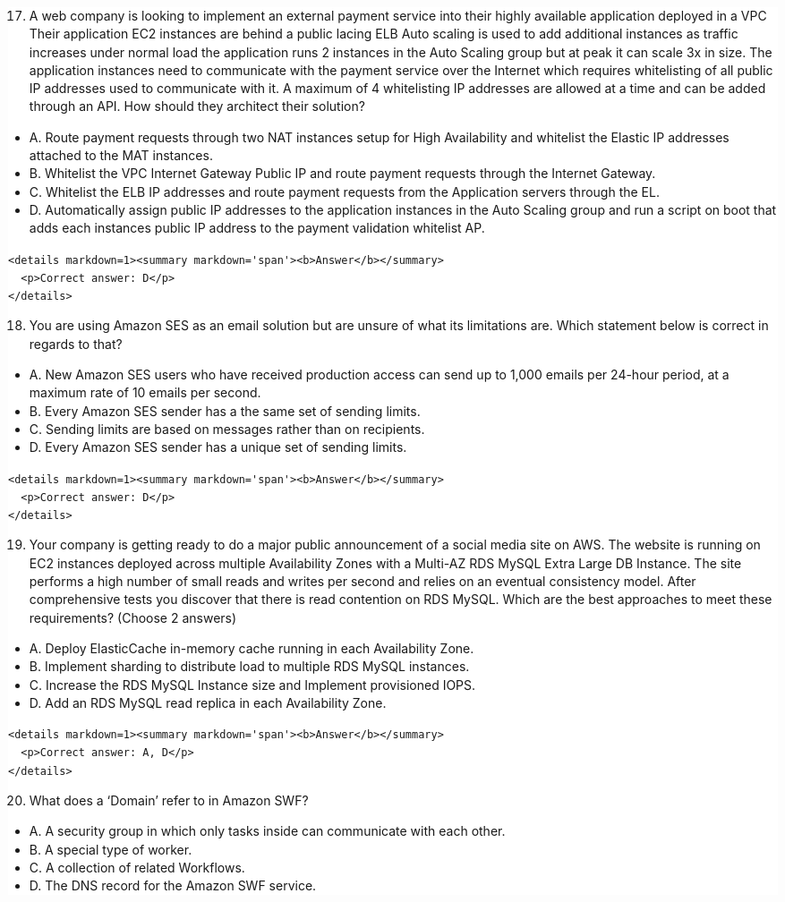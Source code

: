 17. A web company is looking to implement an external payment service into their highly available application deployed in a VPC Their application EC2 instances are behind a public lacing ELB Auto scaling is used to add additional instances as traffic increases under normal load the application runs 2 instances in the Auto Scaling group but at peak it can scale 3x in size. The application instances need to communicate with the payment service over the Internet which requires whitelisting of all public IP addresses used to communicate with it. A maximum of 4 whitelisting IP addresses are allowed at a time and can be added through an API. How should they architect their solution?
   - A. Route payment requests through two NAT instances setup for High Availability and whitelist the Elastic IP addresses attached to the MAT instances.
   - B. Whitelist the VPC Internet Gateway Public IP and route payment requests through the Internet Gateway.
   - C. Whitelist the ELB IP addresses and route payment requests from the Application servers through the EL.
   - D. Automatically assign public IP addresses to the application instances in the Auto Scaling group and run a script on boot that adds each instances public IP address to the payment validation whitelist AP.

    <details markdown=1><summary markdown='span'><b>Answer</b></summary>
      <p>Correct answer: D</p>
    </details>

18. You are using Amazon SES as an email solution but are unsure of what its limitations are. Which statement below is correct in regards to that?
   - A. New Amazon SES users who have received production access can send up to 1,000 emails per 24-hour period, at a maximum rate of 10 emails per second.
   - B. Every Amazon SES sender has a the same set of sending limits.
   - C. Sending limits are based on messages rather than on recipients.
   - D. Every Amazon SES sender has a unique set of sending limits.

    <details markdown=1><summary markdown='span'><b>Answer</b></summary>
      <p>Correct answer: D</p>
    </details>

19. Your company is getting ready to do a major public announcement of a social media site on AWS. The website is running on EC2 instances deployed across multiple Availability Zones with a Multi-AZ RDS MySQL Extra Large DB Instance. The site performs a high number of small reads and writes per second and relies on an eventual consistency model. After comprehensive tests you discover that there is read contention on RDS MySQL. Which are the best approaches to meet these requirements? (Choose 2 answers)
   - A. Deploy ElasticCache in-memory cache running in each Availability Zone.
   - B. Implement sharding to distribute load to multiple RDS MySQL instances.
   - C. Increase the RDS MySQL Instance size and Implement provisioned IOPS.
   - D. Add an RDS MySQL read replica in each Availability Zone.

    <details markdown=1><summary markdown='span'><b>Answer</b></summary>
      <p>Correct answer: A, D</p>
    </details>

20. What does a ‘Domain’ refer to in Amazon SWF?
   - A. A security group in which only tasks inside can communicate with each other.
   - B. A special type of worker.
   - C. A collection of related Workflows.
   - D. The DNS record for the Amazon SWF service.
